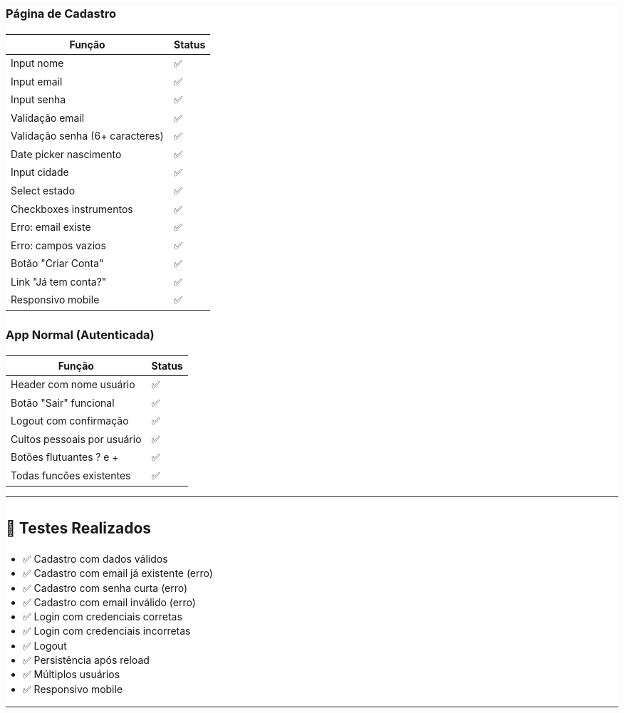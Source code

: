 ### Página de Cadastro
| Função | Status |
|--------|--------|
| Input nome | ✅ |
| Input email | ✅ |
| Input senha | ✅ |
| Validação email | ✅ |
| Validação senha (6+ caracteres) | ✅ |
| Date picker nascimento | ✅ |
| Input cidade | ✅ |
| Select estado | ✅ |
| Checkboxes instrumentos | ✅ |
| Erro: email existe | ✅ |
| Erro: campos vazios | ✅ |
| Botão "Criar Conta" | ✅ |
| Link "Já tem conta?" | ✅ |
| Responsivo mobile | ✅ |

### App Normal (Autenticada)
| Função | Status |
|--------|--------|
| Header com nome usuário | ✅ |
| Botão "Sair" funcional | ✅ |
| Logout com confirmação | ✅ |
| Cultos pessoais por usuário | ✅ |
| Botões flutuantes ? e + | ✅ |
| Todas funcões existentes | ✅ |

---

## 🧪 Testes Realizados

- ✅ Cadastro com dados válidos
- ✅ Cadastro com email já existente (erro)
- ✅ Cadastro com senha curta (erro)
- ✅ Cadastro com email inválido (erro)
- ✅ Login com credenciais corretas
- ✅ Login com credenciais incorretas
- ✅ Logout
- ✅ Persistência após reload
- ✅ Múltiplos usuários
- ✅ Responsivo mobile

---